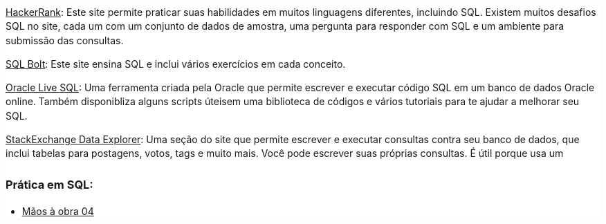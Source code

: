 [HackerRank](https://www.hackerrank.com/): Este site permite praticar suas habilidades em muitos linguagens diferentes, incluindo SQL. Existem muitos desafios SQL no site, cada um com um conjunto de dados de amostra, uma pergunta para responder com SQL e um ambiente para submissão das consultas.

[SQL Bolt](https://sqlbolt.com/): Este site ensina SQL e inclui vários exercícios em cada conceito.

[Oracle Live SQL](https://livesql.oracle.com/apex/f?p=590:1000): Uma ferramenta criada pela Oracle que permite escrever e executar código SQL em um banco de dados Oracle online. Também disponibliza alguns scripts úteisem uma biblioteca de códigos e vários tutoriais para te ajudar a melhorar seu SQL.

[StackExchange Data Explorer](https://data.stackexchange.com/stackoverflow/query/new): Uma seção do site que permite escrever e executar consultas contra seu banco de dados, que inclui tabelas para postagens, votos, tags e muito mais. Você pode escrever suas próprias consultas. É útil porque usa um


### Prática em SQL:

* [Mãos à obra 04](modulo04/maos-a-obra-04.md) 


